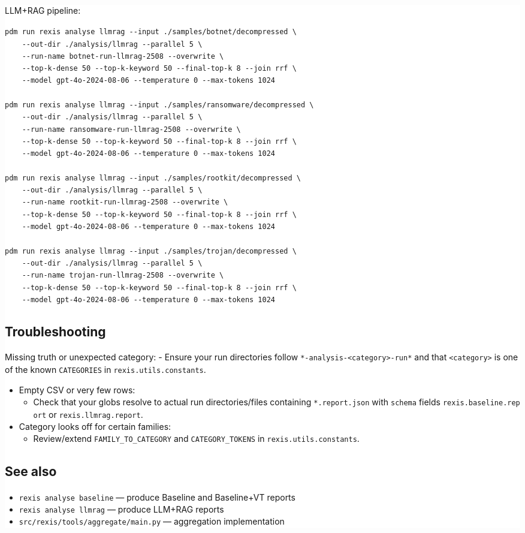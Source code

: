 LLM+RAG pipeline:

```
pdm run rexis analyse llmrag --input ./samples/botnet/decompressed \
	--out-dir ./analysis/llmrag --parallel 5 \
	--run-name botnet-run-llmrag-2508 --overwrite \
	--top-k-dense 50 --top-k-keyword 50 --final-top-k 8 --join rrf \
	--model gpt-4o-2024-08-06 --temperature 0 --max-tokens 1024

pdm run rexis analyse llmrag --input ./samples/ransomware/decompressed \
	--out-dir ./analysis/llmrag --parallel 5 \
	--run-name ransomware-run-llmrag-2508 --overwrite \
	--top-k-dense 50 --top-k-keyword 50 --final-top-k 8 --join rrf \
	--model gpt-4o-2024-08-06 --temperature 0 --max-tokens 1024

pdm run rexis analyse llmrag --input ./samples/rootkit/decompressed \
	--out-dir ./analysis/llmrag --parallel 5 \
	--run-name rootkit-run-llmrag-2508 --overwrite \
	--top-k-dense 50 --top-k-keyword 50 --final-top-k 8 --join rrf \
	--model gpt-4o-2024-08-06 --temperature 0 --max-tokens 1024

pdm run rexis analyse llmrag --input ./samples/trojan/decompressed \
	--out-dir ./analysis/llmrag --parallel 5 \
	--run-name trojan-run-llmrag-2508 --overwrite \
	--top-k-dense 50 --top-k-keyword 50 --final-top-k 8 --join rrf \
	--model gpt-4o-2024-08-06 --temperature 0 --max-tokens 1024
```

## Troubleshooting

Missing truth or unexpected category:
	- Ensure your run directories follow `*-analysis-<category>-run*` and that `<category>`
	  is one of the known `CATEGORIES` in `rexis.utils.constants`.
- Empty CSV or very few rows:
	- Check that your globs resolve to actual run directories/files containing `*.report.json` with `schema` fields `rexis.baseline.report` or `rexis.llmrag.report`.
- Category looks off for certain families:
	- Review/extend `FAMILY_TO_CATEGORY` and `CATEGORY_TOKENS` in `rexis.utils.constants`.

## See also

- `rexis analyse baseline` — produce Baseline and Baseline+VT reports
- `rexis analyse llmrag` — produce LLM+RAG reports
- `src/rexis/tools/aggregate/main.py` — aggregation implementation

